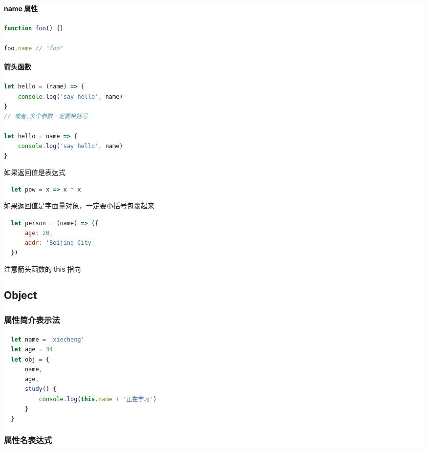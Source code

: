 #### name 属性

``` javascript
function foo() {}

foo.name // "foo"
```

#### 箭头函数

``` javascript
let hello = (name) => {
    console.log('say hello', name)
}
// 或者,多个参数一定要带括号

let hello = name => {
    console.log('say hello', name)
}
```

如果返回值是表达式

```js
  let pow = x => x * x
```

如果返回值是字面量对象，一定要小括号包裹起来

```js
  let person = (name) => ({
      age: 20,
      addr: 'Beijing City'
  })
```

注意箭头函数的 this 指向

## Object

### 属性简介表示法

``` javascript
  let name = 'xiecheng'
  let age = 34
  let obj = {
      name,
      age,
      study() {
          console.log(this.name + '正在学习')
      }
  }
```

### 属性名表达式
